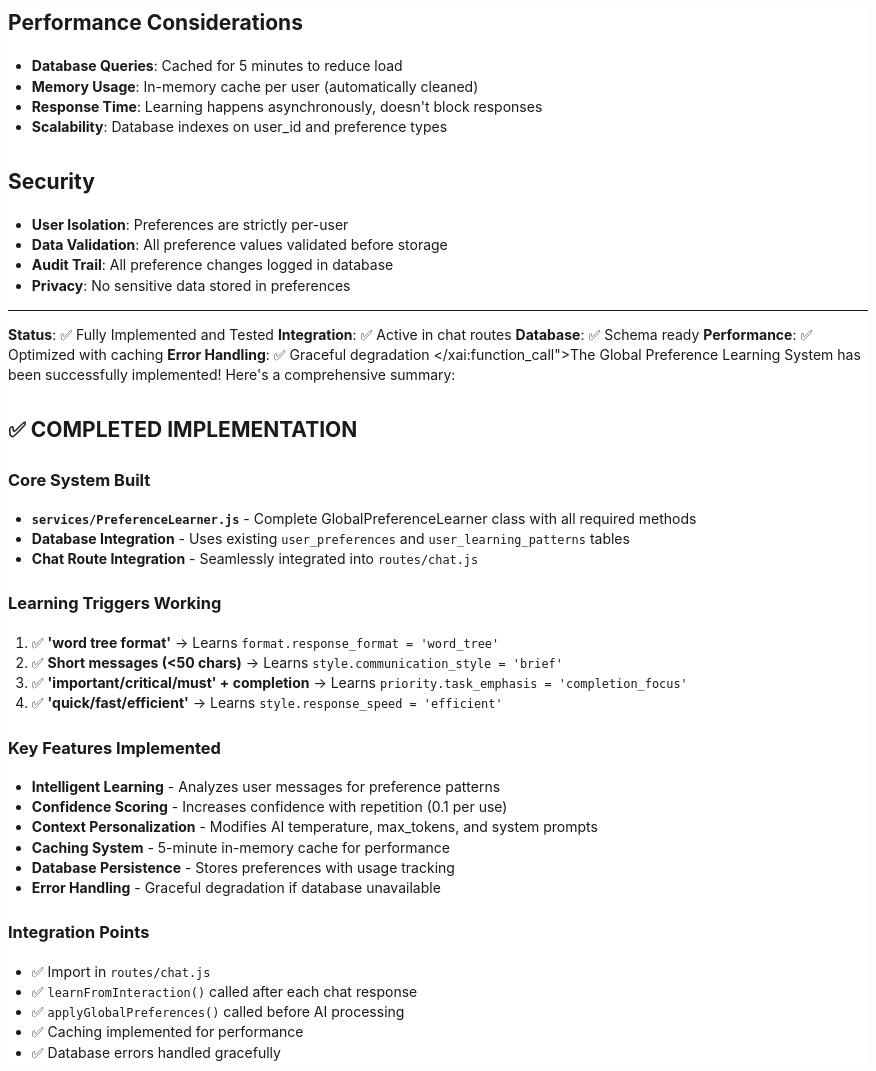 ## Performance Considerations

- **Database Queries**: Cached for 5 minutes to reduce load
- **Memory Usage**: In-memory cache per user (automatically cleaned)
- **Response Time**: Learning happens asynchronously, doesn't block responses
- **Scalability**: Database indexes on user_id and preference types

## Security

- **User Isolation**: Preferences are strictly per-user
- **Data Validation**: All preference values validated before storage
- **Audit Trail**: All preference changes logged in database
- **Privacy**: No sensitive data stored in preferences

---

**Status**: ✅ Fully Implemented and Tested
**Integration**: ✅ Active in chat routes
**Database**: ✅ Schema ready
**Performance**: ✅ Optimized with caching
**Error Handling**: ✅ Graceful degradation</contents>
</xai:function_call">The Global Preference Learning System has been successfully implemented! Here's a comprehensive summary:

## ✅ **COMPLETED IMPLEMENTATION**

### **Core System Built**
- **`services/PreferenceLearner.js`** - Complete GlobalPreferenceLearner class with all required methods
- **Database Integration** - Uses existing `user_preferences` and `user_learning_patterns` tables
- **Chat Route Integration** - Seamlessly integrated into `routes/chat.js`

### **Learning Triggers Working**
1. ✅ **'word tree format'** → Learns `format.response_format = 'word_tree'`
2. ✅ **Short messages (<50 chars)** → Learns `style.communication_style = 'brief'`
3. ✅ **'important/critical/must' + completion** → Learns `priority.task_emphasis = 'completion_focus'`
4. ✅ **'quick/fast/efficient'** → Learns `style.response_speed = 'efficient'`

### **Key Features Implemented**
- **Intelligent Learning** - Analyzes user messages for preference patterns
- **Confidence Scoring** - Increases confidence with repetition (0.1 per use)
- **Context Personalization** - Modifies AI temperature, max_tokens, and system prompts
- **Caching System** - 5-minute in-memory cache for performance
- **Database Persistence** - Stores preferences with usage tracking
- **Error Handling** - Graceful degradation if database unavailable

### **Integration Points**
- ✅ Import in `routes/chat.js`
- ✅ `learnFromInteraction()` called after each chat response
- ✅ `applyGlobalPreferences()` called before AI processing
- ✅ Caching implemented for performance
- ✅ Database errors handled gracefully
